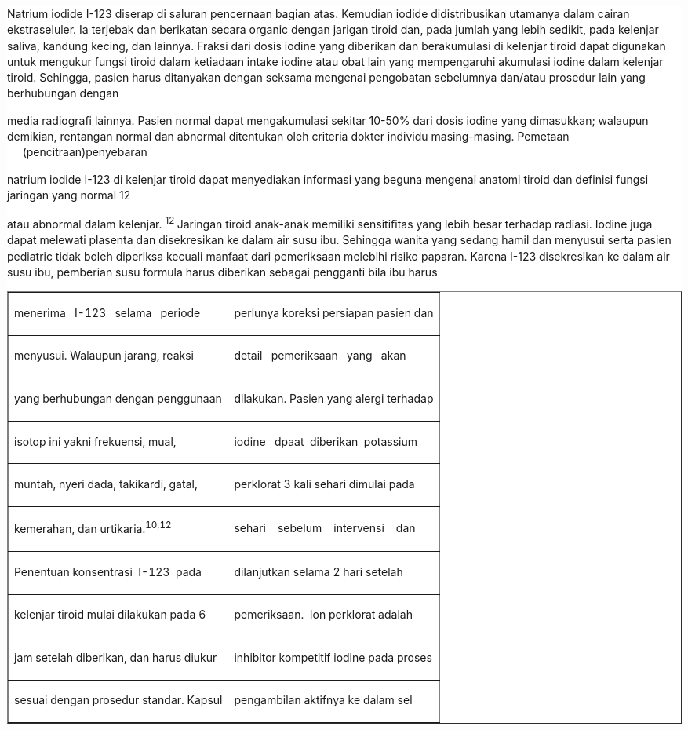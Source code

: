 <p><span class="font1">Natrium iodide I-123 diserap di saluran pencernaan bagian atas. Kemudian iodide didistribusikan utamanya dalam cairan ekstraseluler. Ia terjebak dan berikatan secara organic dengan jarigan tiroid dan, pada jumlah yang lebih sedikit, pada kelenjar saliva, kandung kecing, dan lainnya. Fraksi dari dosis iodine yang diberikan dan berakumulasi di kelenjar tiroid dapat digunakan untuk mengukur fungsi tiroid dalam ketiadaan intake iodine atau obat lain yang mempengaruhi akumulasi iodine dalam kelenjar tiroid. Sehingga, pasien harus ditanyakan dengan seksama mengenai pengobatan sebelumnya dan/atau prosedur lain yang berhubungan dengan</span></p>
<p><span class="font1">media radiografi lainnya. Pasien normal dapat mengakumulasi sekitar 10-50% dari dosis iodine yang dimasukkan; walaupun demikian, rentangan normal dan abnormal ditentukan oleh criteria dokter individu masing-masing. Pemetaan &nbsp;&nbsp;&nbsp;&nbsp;&nbsp;(pencitraan)penyebaran</span></p>
<p><span class="font1">natrium iodide I-123 di kelenjar tiroid dapat menyediakan informasi yang beguna mengenai anatomi tiroid dan definisi fungsi jaringan yang normal </span><span class="font0">12</span></p>
<p><span class="font1">atau abnormal dalam kelenjar. <sup>12 </sup>Jaringan tiroid anak-anak memiliki sensitifitas yang lebih besar terhadap radiasi. Iodine juga dapat melewati plasenta dan disekresikan ke dalam air susu ibu. Sehingga wanita yang sedang hamil dan menyusui serta pasien pediatric tidak boleh diperiksa kecuali manfaat dari pemeriksaan melebihi risiko paparan. Karena I-123 disekresikan ke dalam air susu ibu, pemberian susu formula harus diberikan sebagai pengganti bila ibu harus</span></p>
<table border="1">
<tr><td style="vertical-align:top;">
<p><span class="font1">menerima &nbsp;&nbsp;I-123 &nbsp;&nbsp;selama &nbsp;&nbsp;periode</span></p></td><td style="vertical-align:top;">
<p><span class="font1">perlunya koreksi persiapan pasien dan</span></p></td></tr>
<tr><td style="vertical-align:middle;">
<p><span class="font1">menyusui. Walaupun jarang, reaksi</span></p></td><td style="vertical-align:middle;">
<p><span class="font1">detail &nbsp;&nbsp;pemeriksaan &nbsp;&nbsp;yang &nbsp;&nbsp;akan</span></p></td></tr>
<tr><td style="vertical-align:middle;">
<p><span class="font1">yang berhubungan dengan penggunaan</span></p></td><td style="vertical-align:middle;">
<p><span class="font1">dilakukan. Pasien yang alergi terhadap</span></p></td></tr>
<tr><td style="vertical-align:middle;">
<p><span class="font1">isotop ini yakni frekuensi, mual,</span></p></td><td style="vertical-align:middle;">
<p><span class="font1">iodine &nbsp;&nbsp;dpaat &nbsp;diberikan &nbsp;potassium</span></p></td></tr>
<tr><td style="vertical-align:middle;">
<p><span class="font1">muntah, nyeri dada, takikardi, gatal,</span></p></td><td style="vertical-align:middle;">
<p><span class="font1">perklorat 3 kali sehari dimulai pada</span></p></td></tr>
<tr><td style="vertical-align:middle;">
<p><span class="font1">kemerahan, dan urtikaria.<sup>10,12</sup></span></p></td><td style="vertical-align:middle;">
<p><span class="font1">sehari &nbsp;&nbsp;&nbsp;sebelum &nbsp;&nbsp;&nbsp;intervensi &nbsp;&nbsp;&nbsp;dan</span></p></td></tr>
<tr><td style="vertical-align:middle;">
<p><span class="font1">Penentuan konsentrasi &nbsp;I-123 &nbsp;pada</span></p></td><td style="vertical-align:middle;">
<p><span class="font1">dilanjutkan selama 2 hari setelah</span></p></td></tr>
<tr><td style="vertical-align:middle;">
<p><span class="font1">kelenjar tiroid mulai dilakukan pada 6</span></p></td><td style="vertical-align:middle;">
<p><span class="font1">pemeriksaan. &nbsp;Ion perklorat adalah</span></p></td></tr>
<tr><td style="vertical-align:middle;">
<p><span class="font1">jam setelah diberikan, dan harus diukur</span></p></td><td style="vertical-align:middle;">
<p><span class="font1">inhibitor kompetitif iodine pada proses</span></p></td></tr>
<tr><td style="vertical-align:middle;">
<p><span class="font1">sesuai dengan prosedur standar. Kapsul</span></p></td><td style="vertical-align:middle;">
<p><span class="font1">pengambilan aktifnya ke dalam sel</span></p></td></tr>